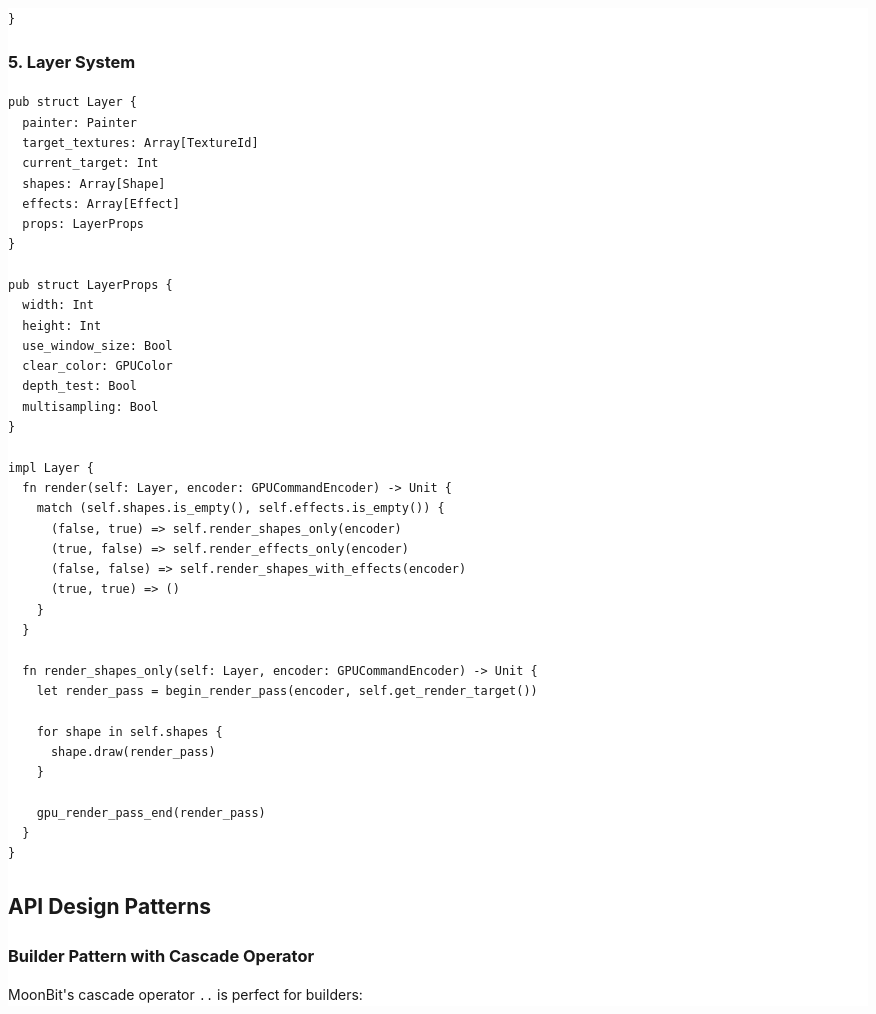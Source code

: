 ```moonbit
}
```

### 5. Layer System

```moonbit
pub struct Layer {
  painter: Painter
  target_textures: Array[TextureId]
  current_target: Int
  shapes: Array[Shape]
  effects: Array[Effect]
  props: LayerProps
}

pub struct LayerProps {
  width: Int
  height: Int
  use_window_size: Bool
  clear_color: GPUColor
  depth_test: Bool
  multisampling: Bool
}

impl Layer {
  fn render(self: Layer, encoder: GPUCommandEncoder) -> Unit {
    match (self.shapes.is_empty(), self.effects.is_empty()) {
      (false, true) => self.render_shapes_only(encoder)
      (true, false) => self.render_effects_only(encoder)
      (false, false) => self.render_shapes_with_effects(encoder)
      (true, true) => ()
    }
  }
  
  fn render_shapes_only(self: Layer, encoder: GPUCommandEncoder) -> Unit {
    let render_pass = begin_render_pass(encoder, self.get_render_target())
    
    for shape in self.shapes {
      shape.draw(render_pass)
    }
    
    gpu_render_pass_end(render_pass)
  }
}
```

## API Design Patterns

### Builder Pattern with Cascade Operator

MoonBit's cascade operator `..` is perfect for builders:
